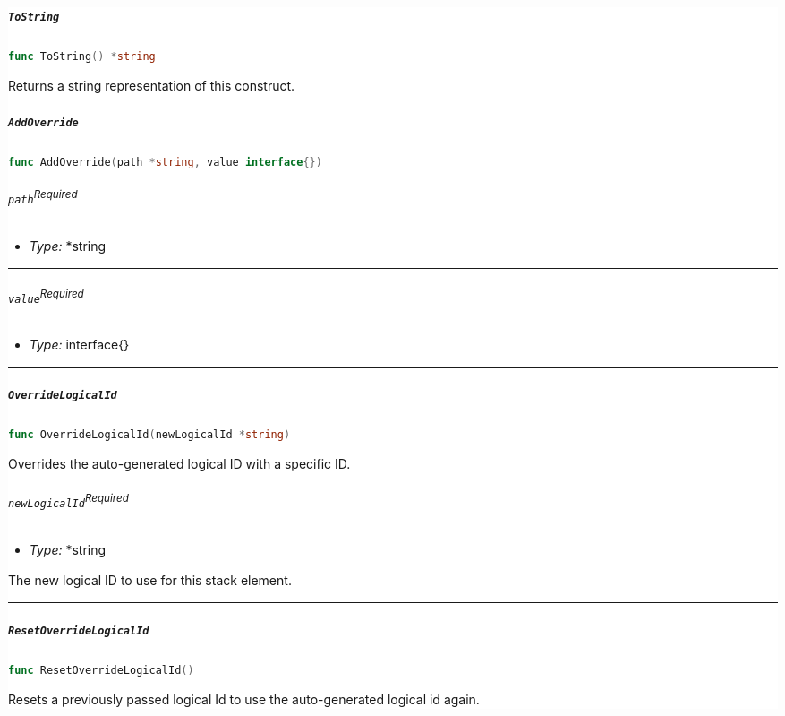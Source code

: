 
##### `ToString` <a name="ToString" id="@cdktf/provider-tfe.team.Team.toString"></a>

```go
func ToString() *string
```

Returns a string representation of this construct.

##### `AddOverride` <a name="AddOverride" id="@cdktf/provider-tfe.team.Team.addOverride"></a>

```go
func AddOverride(path *string, value interface{})
```

###### `path`<sup>Required</sup> <a name="path" id="@cdktf/provider-tfe.team.Team.addOverride.parameter.path"></a>

- *Type:* *string

---

###### `value`<sup>Required</sup> <a name="value" id="@cdktf/provider-tfe.team.Team.addOverride.parameter.value"></a>

- *Type:* interface{}

---

##### `OverrideLogicalId` <a name="OverrideLogicalId" id="@cdktf/provider-tfe.team.Team.overrideLogicalId"></a>

```go
func OverrideLogicalId(newLogicalId *string)
```

Overrides the auto-generated logical ID with a specific ID.

###### `newLogicalId`<sup>Required</sup> <a name="newLogicalId" id="@cdktf/provider-tfe.team.Team.overrideLogicalId.parameter.newLogicalId"></a>

- *Type:* *string

The new logical ID to use for this stack element.

---

##### `ResetOverrideLogicalId` <a name="ResetOverrideLogicalId" id="@cdktf/provider-tfe.team.Team.resetOverrideLogicalId"></a>

```go
func ResetOverrideLogicalId()
```

Resets a previously passed logical Id to use the auto-generated logical id again.
